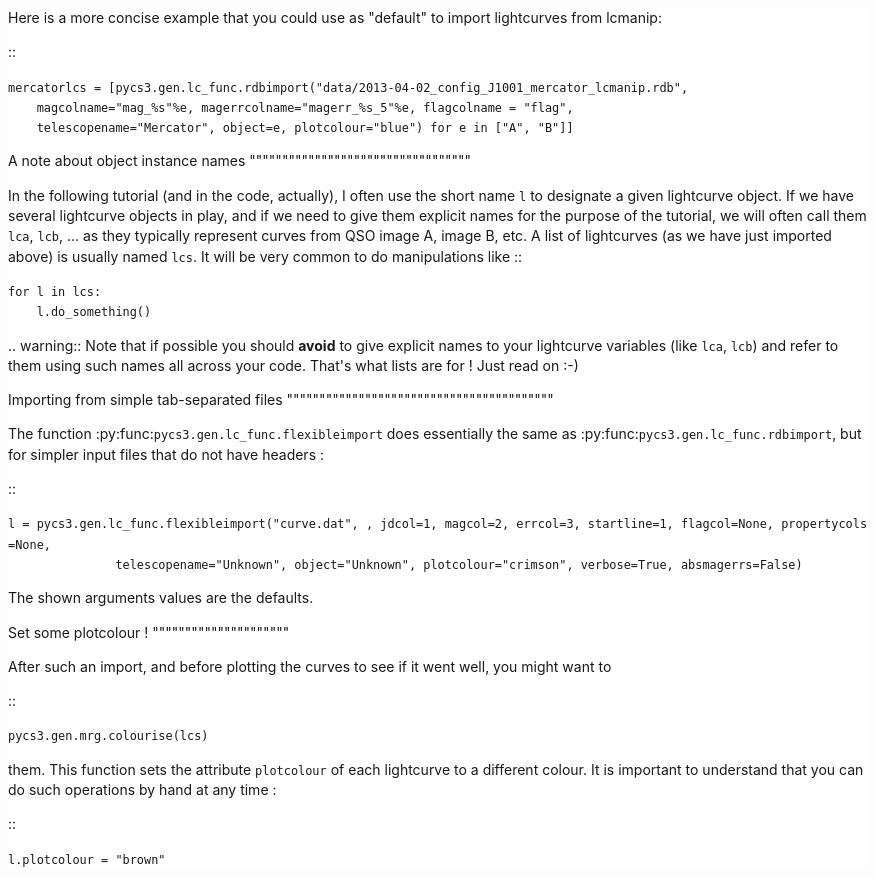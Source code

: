 Here is a more concise example that you could use as "default" to import lightcurves from lcmanip:

::
	
	mercatorlcs = [pycs3.gen.lc_func.rdbimport("data/2013-04-02_config_J1001_mercator_lcmanip.rdb",
		magcolname="mag_%s"%e, magerrcolname="magerr_%s_5"%e, flagcolname = "flag",
		telescopename="Mercator", object=e, plotcolour="blue") for e in ["A", "B"]]





A note about object instance names
""""""""""""""""""""""""""""""""""

In the following tutorial (and in the code, actually), I often use the short name ``l`` to designate a given lightcurve object. If we have several lightcurve objects in play, and if we need to give them explicit names for the purpose of the tutorial, we will often call them ``lca``, ``lcb``, ... as they typically represent curves from QSO image A, image B, etc.
A list of lightcurves (as we have just imported above) is usually named ``lcs``. It will be very common to do manipulations like ::

	for l in lcs:
		l.do_something()
		

.. warning:: Note that if possible you should **avoid** to give explicit names to your lightcurve variables  (like ``lca``, ``lcb``) and refer to them using such names all across your code. That's what lists are for ! Just read on :-)


Importing from simple tab-separated files
"""""""""""""""""""""""""""""""""""""""""

The function :py:func:`pycs3.gen.lc_func.flexibleimport` does essentially the same as :py:func:`pycs3.gen.lc_func.rdbimport`, but for simpler input files that do not have headers :

::
	
	l = pycs3.gen.lc_func.flexibleimport("curve.dat", , jdcol=1, magcol=2, errcol=3, startline=1, flagcol=None, propertycols=None,
                   telescopename="Unknown", object="Unknown", plotcolour="crimson", verbose=True, absmagerrs=False)
	

The shown arguments values are the defaults.


Set some plotcolour !
"""""""""""""""""""""

After such an import, and before plotting the curves to see if it went well, you might want to

::
	
	pycs3.gen.mrg.colourise(lcs)
	
	
them. This function sets the attribute ``plotcolour`` of each lightcurve to a different colour.
It is important to understand that you can do such operations by hand at any time :

::
	
	l.plotcolour = "brown"
